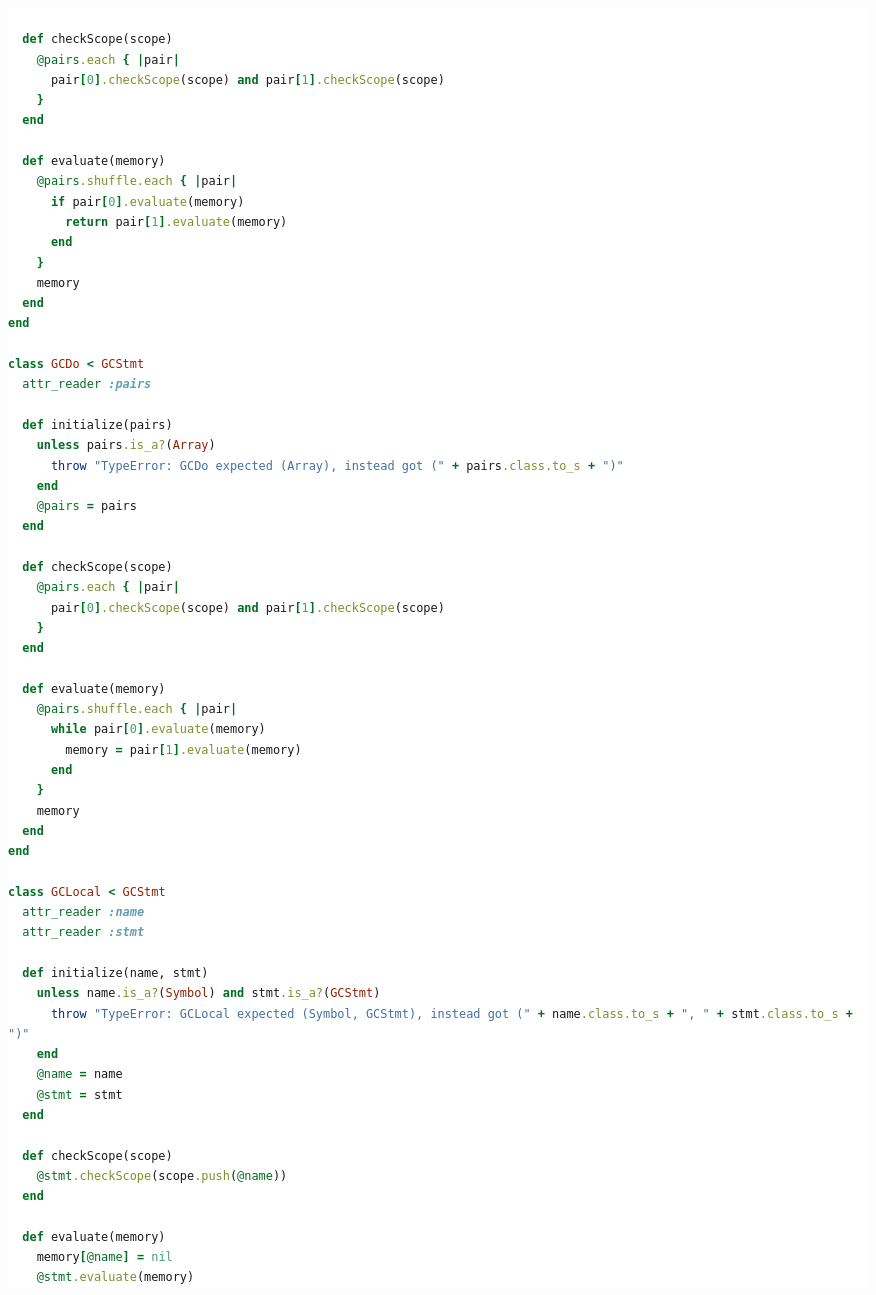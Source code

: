 ```ruby

  def checkScope(scope)
    @pairs.each { |pair|
      pair[0].checkScope(scope) and pair[1].checkScope(scope)
    }
  end

  def evaluate(memory)
    @pairs.shuffle.each { |pair|
      if pair[0].evaluate(memory)
        return pair[1].evaluate(memory)
      end
    }
    memory
  end
end

class GCDo < GCStmt
  attr_reader :pairs

  def initialize(pairs)
    unless pairs.is_a?(Array)
      throw "TypeError: GCDo expected (Array), instead got (" + pairs.class.to_s + ")"
    end
    @pairs = pairs
  end

  def checkScope(scope)
    @pairs.each { |pair|
      pair[0].checkScope(scope) and pair[1].checkScope(scope)
    }
  end

  def evaluate(memory)
    @pairs.shuffle.each { |pair|
      while pair[0].evaluate(memory)
        memory = pair[1].evaluate(memory)
      end
    }
    memory
  end
end

class GCLocal < GCStmt
  attr_reader :name
  attr_reader :stmt

  def initialize(name, stmt)
    unless name.is_a?(Symbol) and stmt.is_a?(GCStmt)
      throw "TypeError: GCLocal expected (Symbol, GCStmt), instead got (" + name.class.to_s + ", " + stmt.class.to_s + ")"
    end
    @name = name
    @stmt = stmt
  end

  def checkScope(scope)
    @stmt.checkScope(scope.push(@name))
  end

  def evaluate(memory)
    memory[@name] = nil
    @stmt.evaluate(memory)
```